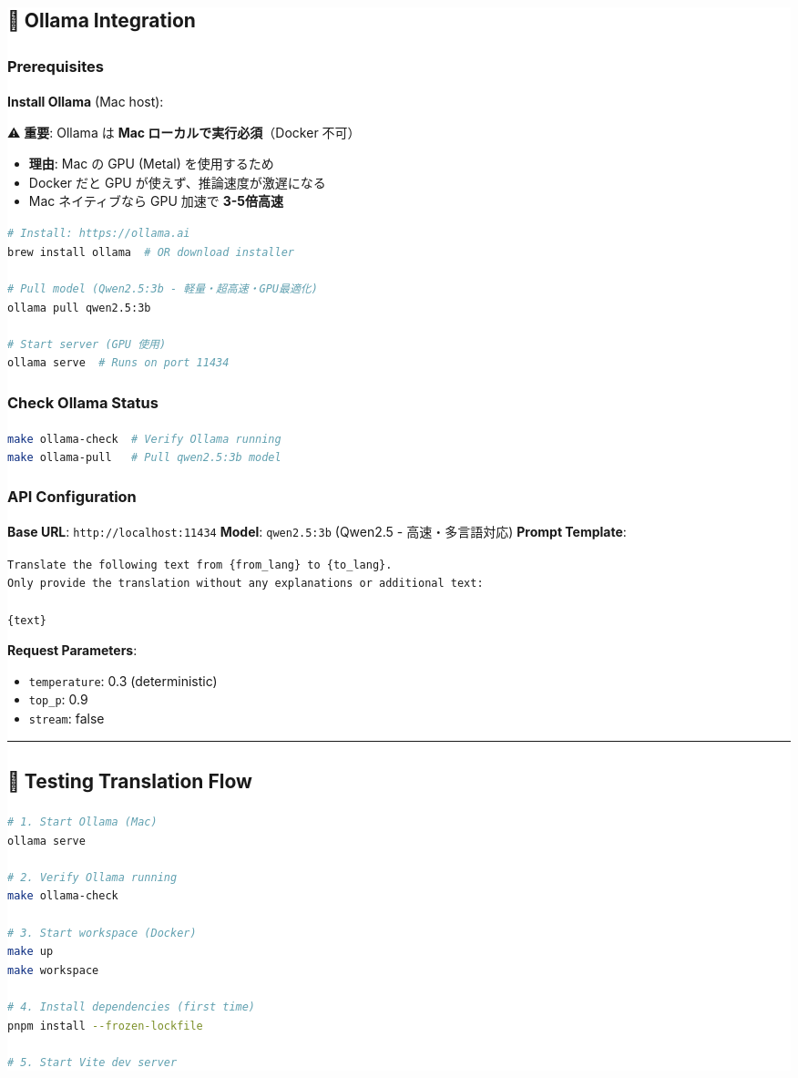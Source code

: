 
## 🦙 Ollama Integration

### Prerequisites

**Install Ollama** (Mac host):

⚠️ **重要**: Ollama は **Mac ローカルで実行必須**（Docker 不可）
- **理由**: Mac の GPU (Metal) を使用するため
- Docker だと GPU が使えず、推論速度が激遅になる
- Mac ネイティブなら GPU 加速で **3-5倍高速**

```bash
# Install: https://ollama.ai
brew install ollama  # OR download installer

# Pull model (Qwen2.5:3b - 軽量・超高速・GPU最適化)
ollama pull qwen2.5:3b

# Start server (GPU 使用)
ollama serve  # Runs on port 11434
```

### Check Ollama Status

```bash
make ollama-check  # Verify Ollama running
make ollama-pull   # Pull qwen2.5:3b model
```

### API Configuration

**Base URL**: `http://localhost:11434`
**Model**: `qwen2.5:3b` (Qwen2.5 - 高速・多言語対応)
**Prompt Template**:
```
Translate the following text from {from_lang} to {to_lang}.
Only provide the translation without any explanations or additional text:

{text}
```

**Request Parameters**:
- `temperature`: 0.3 (deterministic)
- `top_p`: 0.9
- `stream`: false

---

## 🧪 Testing Translation Flow

```bash
# 1. Start Ollama (Mac)
ollama serve

# 2. Verify Ollama running
make ollama-check

# 3. Start workspace (Docker)
make up
make workspace

# 4. Install dependencies (first time)
pnpm install --frozen-lockfile

# 5. Start Vite dev server
```